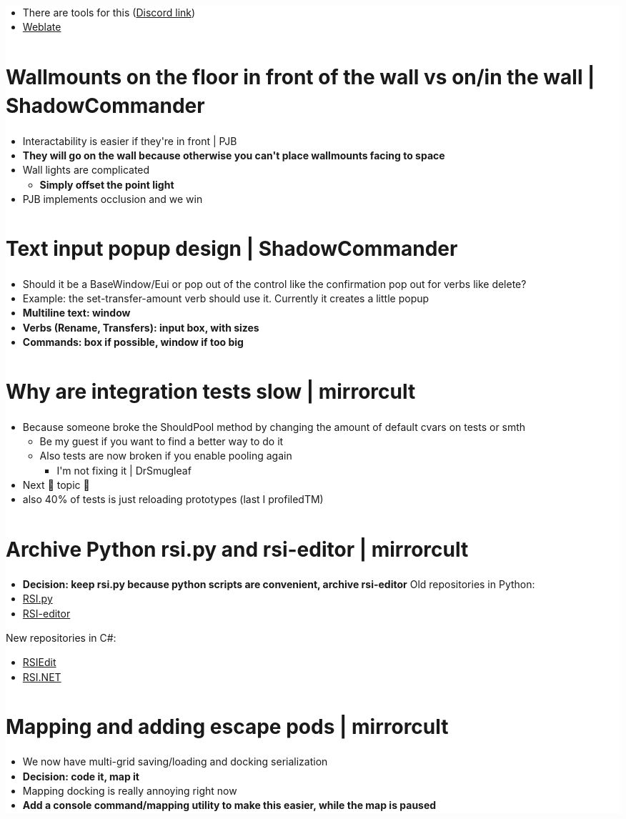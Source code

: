 - There are tools for this ([Discord link](https://discord.com/channels/310555209753690112/675078881425752124/931645419598000238))
- [Weblate](https://github.com/WeblateOrg/weblate/)


# Wallmounts on the floor in front of the wall vs on/in the wall | ShadowCommander
- Interactability is easier if they're in front | PJB
- **They will go on the wall because otherwise you can't place wallmounts facing to space**
- Wall lights are complicated
    - **Simply offset the point light**
- PJB implements occlusion and we win


# Text input popup design | ShadowCommander
- Should it be a BaseWindow/Eui or pop out of the control like the confirmation pop out for verbs like delete?
- Example: the set-transfer-amount verb should use it. Currently it creates a little popup
- **Multiline text: window**
- **Verbs (Rename, Transfers): input box, with sizes**
- **Commands: box if possible, window if too big**


# Why are integration tests slow | mirrorcult
- Because someone broke the ShouldPool method by changing the amount of default cvars on tests or smth
    - Be my guest if you want to find a better way to do it
    - Also tests are now broken if you enable pooling again
        - I'm not fixing it | DrSmugleaf
- Next :clap: topic :clap:
- also 40% of tests is just reloading prototypes (last I profiledTM)


# Archive Python rsi.py and rsi-editor | mirrorcult
- **Decision: keep rsi.py because python scripts are convenient, archive rsi-editor**
  Old repositories in Python:
- [RSI.py](https://github.com/space-wizards/RSI.py)
- [RSI-editor](https://github.com/space-wizards/RSI-editor)

New repositories in C#:
- [RSIEdit](https://github.com/space-wizards/RSIEdit)
- [RSI.NET](https://github.com/space-wizards/RSI.NET)


# Mapping and adding escape pods | mirrorcult
- We now have multi-grid saving/loading and docking serialization
- **Decision: code it, map it**
- Mapping docking is really annoying right now
- **Add a console command/mapping utility to make this easier, while the map is paused**
